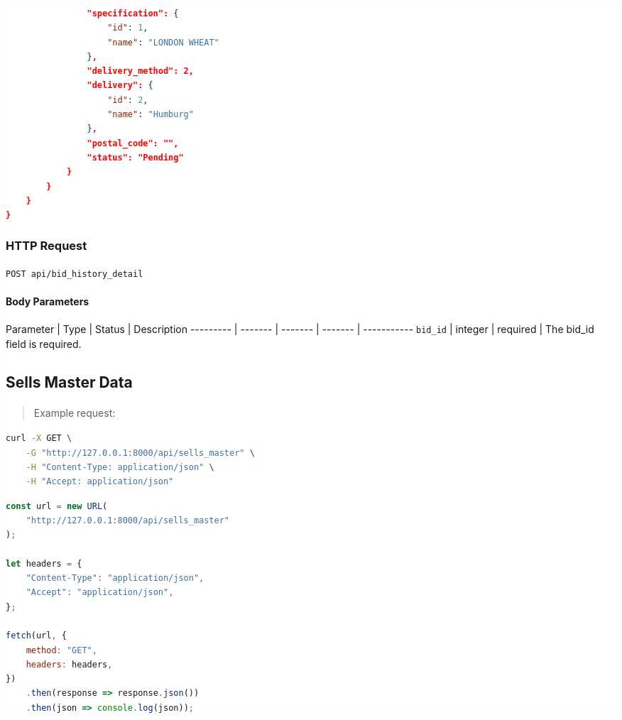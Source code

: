 ```json
                "specification": {
                    "id": 1,
                    "name": "LONDON WHEAT"
                },
                "delivery_method": 2,
                "delivery": {
                    "id": 2,
                    "name": "Humburg"
                },
                "postal_code": "",
                "status": "Pending"
            }
        }
    }
}
```

### HTTP Request
`POST api/bid_history_detail`

#### Body Parameters
Parameter | Type | Status | Description
--------- | ------- | ------- | ------- | -----------
    `bid_id` | integer |  required  | The bid_id field is required.
    



## Sells Master Data

> Example request:

```bash
curl -X GET \
    -G "http://127.0.0.1:8000/api/sells_master" \
    -H "Content-Type: application/json" \
    -H "Accept: application/json"
```

```javascript
const url = new URL(
    "http://127.0.0.1:8000/api/sells_master"
);

let headers = {
    "Content-Type": "application/json",
    "Accept": "application/json",
};

fetch(url, {
    method: "GET",
    headers: headers,
})
    .then(response => response.json())
    .then(json => console.log(json));
```
